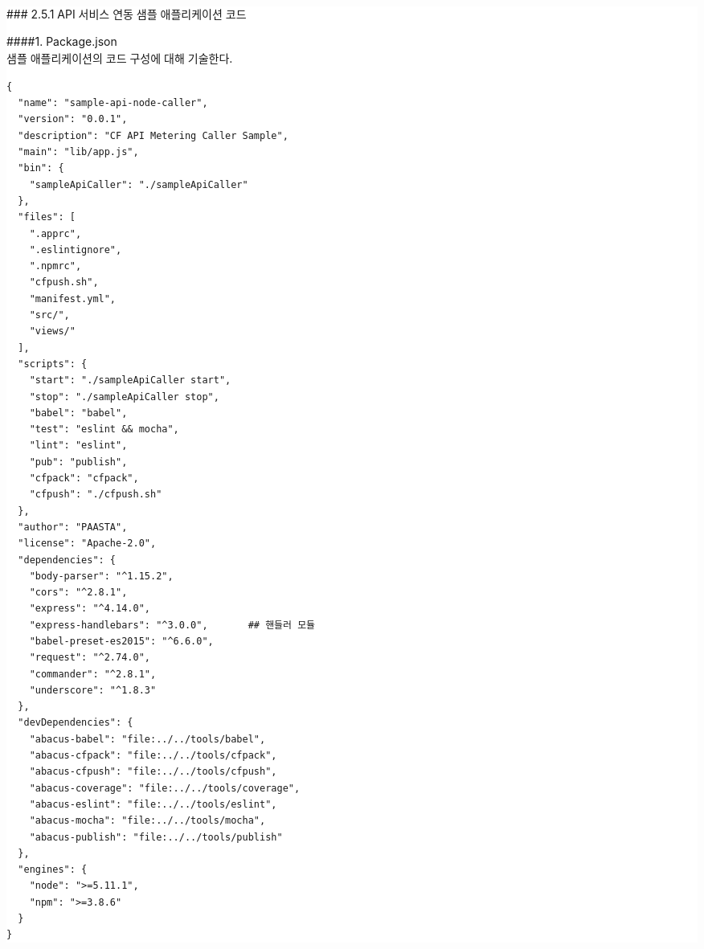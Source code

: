 <div id='15'></div>
### 2.5.1 API 서비스 연동 샘플 애플리케이션 코드

####1.  Package.json  
샘플 애플리케이션의 코드 구성에 대해 기술한다.

	{
	  "name": "sample-api-node-caller",
	  "version": "0.0.1",
	  "description": "CF API Metering Caller Sample",
	  "main": "lib/app.js",
	  "bin": {
	    "sampleApiCaller": "./sampleApiCaller"
	  },
	  "files": [
	    ".apprc",
	    ".eslintignore",
	    ".npmrc",
	    "cfpush.sh",
	    "manifest.yml",
	    "src/",
	    "views/"
	  ],
	  "scripts": {
	    "start": "./sampleApiCaller start",
	    "stop": "./sampleApiCaller stop",
	    "babel": "babel",
	    "test": "eslint && mocha",
	    "lint": "eslint",
	    "pub": "publish",
	    "cfpack": "cfpack",
	    "cfpush": "./cfpush.sh"
	  },
	  "author": "PAASTA",
	  "license": "Apache-2.0",
	  "dependencies": {
	    "body-parser": "^1.15.2",
	    "cors": "^2.8.1",
	    "express": "^4.14.0",
	    "express-handlebars": "^3.0.0",       ## 핸들러 모듈
	    "babel-preset-es2015": "^6.6.0",
	    "request": "^2.74.0",
	    "commander": "^2.8.1",
	    "underscore": "^1.8.3"
	  },
	  "devDependencies": {
	    "abacus-babel": "file:../../tools/babel",
	    "abacus-cfpack": "file:../../tools/cfpack",
	    "abacus-cfpush": "file:../../tools/cfpush",
	    "abacus-coverage": "file:../../tools/coverage",
	    "abacus-eslint": "file:../../tools/eslint",
	    "abacus-mocha": "file:../../tools/mocha",
	    "abacus-publish": "file:../../tools/publish"
	  },
	  "engines": {
	    "node": ">=5.11.1",
	    "npm": ">=3.8.6"
	  }
	}
